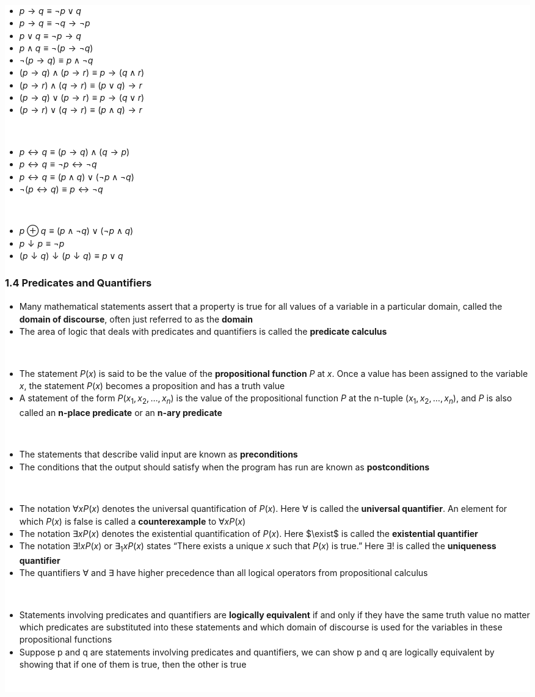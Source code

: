 - $p → q ≡ ¬p ∨ q$
- $p → q ≡ ¬q → ¬p$
- $p ∨ q ≡ ¬p → q$
- $p ∧ q ≡ ¬(p → ¬q)$
- $¬(p → q) ≡ p ∧ ¬q$
- $(p → q) ∧ (p → r) ≡ p → (q ∧ r)$
- $(p → r) ∧ (q → r) ≡ (p ∨ q) → r$
- $(p → q) ∨ (p → r) ≡ p → (q ∨ r)$
- $(p → r) ∨ (q → r) ≡ (p ∧ q) → r$
<br>

- $p ↔ q ≡ (p → q) ∧ (q → p)$
- $p ↔ q ≡ ¬p ↔ ¬q$
- $p ↔ q ≡ (p ∧ q) ∨ (¬p ∧ ¬q)$
- $¬(p ↔ q) ≡ p ↔ ¬q$
<br>

- $p \oplus q \equiv (p \land \neg q)\vee(\neg p \land q)$
- $p \downarrow p \equiv \neg p$
- $(p \downarrow q)\downarrow(p \downarrow q) \equiv p \vee q$

### 1.4 Predicates and Quantifiers
- Many mathematical statements assert that a property is true for all values of a variable in a particular domain, called the **domain of discourse**, often just referred to as the **domain**
- The area of logic that deals with predicates and quantifiers is called the **predicate calculus**
<br>

- The statement $P(x)$ is said to be the value of the **propositional function** $P$ at $x$. Once a value has been assigned to the variable $x$, the statement $P(x)$ becomes a proposition and has a truth value
- A statement of the form $P(x_1, x_2, \dots , x_n)$ is the value of the propositional function $P$ at the n-tuple $(x_1, x_2, \dots , x_n)$, and $P$ is also called an **n-place predicate** or an **n-ary predicate**
<br>

- The statements that describe valid input are known as **preconditions** 
- The conditions that the output should satisfy when the program has run are known as **postconditions**
<br>

- The notation $∀xP(x)$ denotes the universal quantification of $P(x)$. Here $\forall$ is called the **universal quantifier**. An element for which $P(x)$ is false is called a **counterexample** to $∀xP(x)$
- The notation $∃xP(x)$ denotes the existential quantification of $P(x)$. Here $\exist$ is called the **existential quantifier**
- The notation $∃!xP(x)$ or $∃_1xP(x)$ states “There exists a unique $x$ such that $P(x)$ is true.” Here $∃!$ is called the **uniqueness quantifier**
- The quantifiers $∀$ and $∃$ have higher precedence than all logical operators from propositional calculus
<br>

- Statements involving predicates and quantifiers are **logically equivalent** if and only if they have the same truth value no matter which predicates are substituted into these statements and which domain of discourse is used for the variables in these propositional functions
- Suppose p and q are statements involving predicates and quantifiers, we can show p and q are logically equivalent by showing that if one of them is true, then the other is true
<br>
